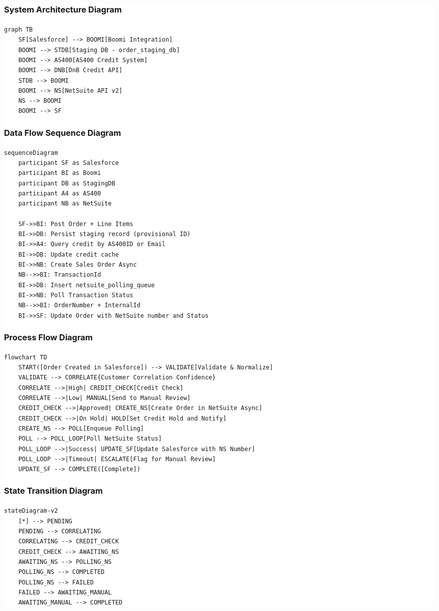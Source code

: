 ### System Architecture Diagram
```mermaid
graph TB
    SF[Salesforce] --> BOOMI[Boomi Integration]
    BOOMI --> STDB[Staging DB - order_staging_db]
    BOOMI --> AS400[AS400 Credit System]
    BOOMI --> DNB[DnB Credit API]
    STDB --> BOOMI
    BOOMI --> NS[NetSuite API v2]
    NS --> BOOMI
    BOOMI --> SF
```

### Data Flow Sequence Diagram
```mermaid
sequenceDiagram
    participant SF as Salesforce
    participant BI as Boomi
    participant DB as StagingDB
    participant A4 as AS400
    participant NB as NetSuite

    SF->>BI: Post Order + Line Items
    BI->>DB: Persist staging record (provisional ID)
    BI->>A4: Query credit by AS400ID or Email
    BI->>DB: Update credit cache
    BI->>NB: Create Sales Order Async
    NB-->>BI: TransactionId
    BI->>DB: Insert netsuite_polling_queue
    BI->>NB: Poll Transaction Status
    NB-->>BI: OrderNumber + InternalId
    BI->>SF: Update Order with NetSuite number and Status
```

### Process Flow Diagram
```mermaid
flowchart TD
    START([Order Created in Salesforce]) --> VALIDATE[Validate & Normalize]
    VALIDATE --> CORRELATE{Customer Correlation Confidence}
    CORRELATE -->|High| CREDIT_CHECK[Credit Check]
    CORRELATE -->|Low| MANUAL[Send to Manual Review]
    CREDIT_CHECK -->|Approved| CREATE_NS[Create Order in NetSuite Async]
    CREDIT_CHECK -->|On Hold| HOLD[Set Credit Hold and Notify]
    CREATE_NS --> POLL[Enqueue Polling]
    POLL --> POLL_LOOP[Poll NetSuite Status]
    POLL_LOOP -->|Success| UPDATE_SF[Update Salesforce with NS Number]
    POLL_LOOP -->|Timeout| ESCALATE[Flag for Manual Review]
    UPDATE_SF --> COMPLETE([Complete])
```

### State Transition Diagram
```mermaid
stateDiagram-v2
    [*] --> PENDING
    PENDING --> CORRELATING
    CORRELATING --> CREDIT_CHECK
    CREDIT_CHECK --> AWAITING_NS
    AWAITING_NS --> POLLING_NS
    POLLING_NS --> COMPLETED
    POLLING_NS --> FAILED
    FAILED --> AWAITING_MANUAL
    AWAITING_MANUAL --> COMPLETED
```
